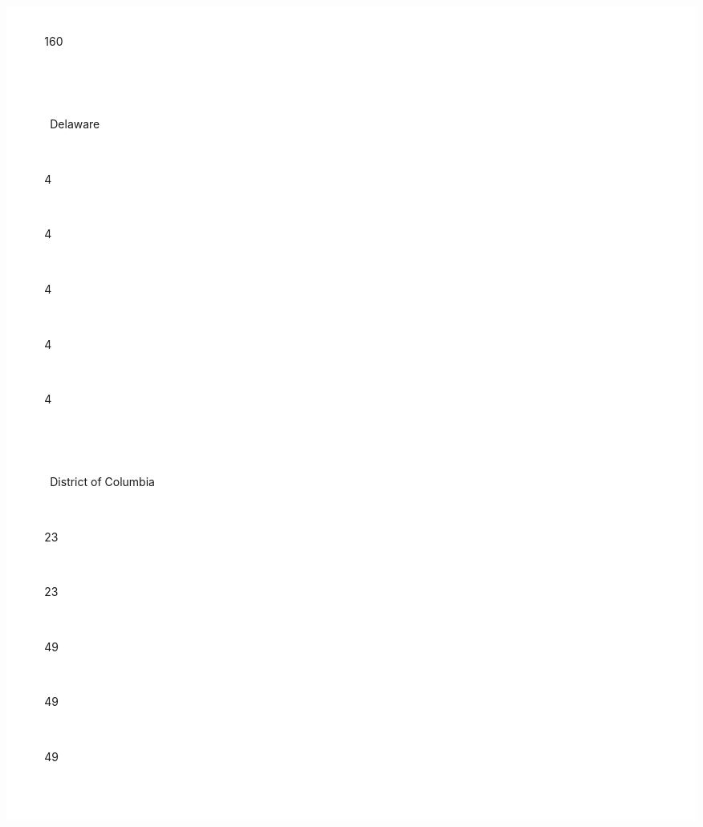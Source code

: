                 <td> 

            160  </td>

  </tr>

              <tr>

                <td> 

             Delaware  </td>

                <td> 

            4  </td>

                <td> 

            4  </td>

                <td> 

            4  </td>

                <td> 

            4  </td>

                <td> 

            4  </td>

  </tr>

              <tr>

                <td> 

             District of Columbia  </td>

                <td> 

            23  </td>

                <td> 

            23  </td>

                <td> 

            49  </td>

                <td> 

            49  </td>

                <td> 

            49  </td>

  </tr>

              <tr>

                <td> 
